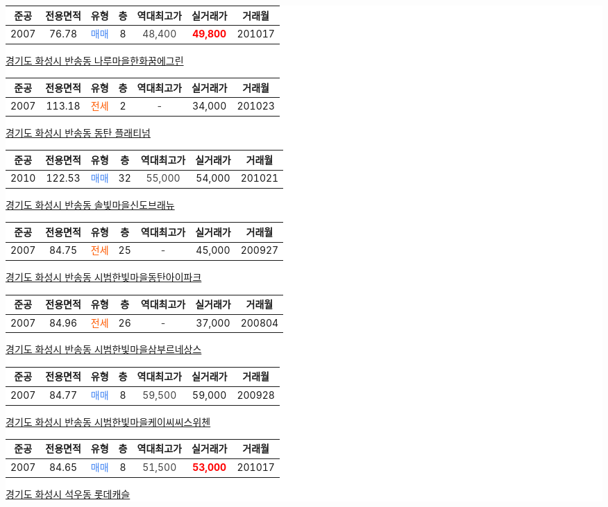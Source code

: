 |준공|전용면적|유형|층|역대최고가|실거래가|거래월|
|:---:|:---:|:---:|:---:|:---:|:---:|:---:|
|2007|76.78|<span style="color:#4285f3">매매</span>|8|<span style="color:#444444">48,400</span>|<b><span style="color:#ff0000">49,800</span></b>|201017|

[경기도 화성시 반송동 나루마을한화꿈에그린](https://search.naver.com/search.naver?query=%EA%B2%BD%EA%B8%B0%EB%8F%84+%ED%99%94%EC%84%B1%EC%8B%9C+%EB%B0%98%EC%86%A1%EB%8F%99+%EB%82%98%EB%A3%A8%EB%A7%88%EC%9D%84%ED%95%9C%ED%99%94%EA%BF%88%EC%97%90%EA%B7%B8%EB%A6%B0)

|준공|전용면적|유형|층|역대최고가|실거래가|거래월|
|:---:|:---:|:---:|:---:|:---:|:---:|:---:|
|2007|113.18|<span style="color:#ff5a00">전세</span>|2|<span style="color:#444444">-</span>|34,000|201023|

[경기도 화성시 반송동 동탄 플래티넘](https://search.naver.com/search.naver?query=%EA%B2%BD%EA%B8%B0%EB%8F%84+%ED%99%94%EC%84%B1%EC%8B%9C+%EB%B0%98%EC%86%A1%EB%8F%99+%EB%8F%99%ED%83%84+%ED%94%8C%EB%9E%98%ED%8B%B0%EB%84%98)

|준공|전용면적|유형|층|역대최고가|실거래가|거래월|
|:---:|:---:|:---:|:---:|:---:|:---:|:---:|
|2010|122.53|<span style="color:#4285f3">매매</span>|32|<span style="color:#444444">55,000</span>|54,000|201021|

[경기도 화성시 반송동 솔빛마을신도브래뉴](https://search.naver.com/search.naver?query=%EA%B2%BD%EA%B8%B0%EB%8F%84+%ED%99%94%EC%84%B1%EC%8B%9C+%EB%B0%98%EC%86%A1%EB%8F%99+%EC%86%94%EB%B9%9B%EB%A7%88%EC%9D%84%EC%8B%A0%EB%8F%84%EB%B8%8C%EB%9E%98%EB%89%B4)

|준공|전용면적|유형|층|역대최고가|실거래가|거래월|
|:---:|:---:|:---:|:---:|:---:|:---:|:---:|
|2007|84.75|<span style="color:#ff5a00">전세</span>|25|<span style="color:#444444">-</span>|45,000|200927|

[경기도 화성시 반송동 시범한빛마을동탄아이파크](https://search.naver.com/search.naver?query=%EA%B2%BD%EA%B8%B0%EB%8F%84+%ED%99%94%EC%84%B1%EC%8B%9C+%EB%B0%98%EC%86%A1%EB%8F%99+%EC%8B%9C%EB%B2%94%ED%95%9C%EB%B9%9B%EB%A7%88%EC%9D%84%EB%8F%99%ED%83%84%EC%95%84%EC%9D%B4%ED%8C%8C%ED%81%AC)

|준공|전용면적|유형|층|역대최고가|실거래가|거래월|
|:---:|:---:|:---:|:---:|:---:|:---:|:---:|
|2007|84.96|<span style="color:#ff5a00">전세</span>|26|<span style="color:#444444">-</span>|37,000|200804|

[경기도 화성시 반송동 시범한빛마을삼부르네상스](https://search.naver.com/search.naver?query=%EA%B2%BD%EA%B8%B0%EB%8F%84+%ED%99%94%EC%84%B1%EC%8B%9C+%EB%B0%98%EC%86%A1%EB%8F%99+%EC%8B%9C%EB%B2%94%ED%95%9C%EB%B9%9B%EB%A7%88%EC%9D%84%EC%82%BC%EB%B6%80%EB%A5%B4%EB%84%A4%EC%83%81%EC%8A%A4)

|준공|전용면적|유형|층|역대최고가|실거래가|거래월|
|:---:|:---:|:---:|:---:|:---:|:---:|:---:|
|2007|84.77|<span style="color:#4285f3">매매</span>|8|<span style="color:#444444">59,500</span>|59,000|200928|

[경기도 화성시 반송동 시범한빛마을케이씨씨스위첸](https://search.naver.com/search.naver?query=%EA%B2%BD%EA%B8%B0%EB%8F%84+%ED%99%94%EC%84%B1%EC%8B%9C+%EB%B0%98%EC%86%A1%EB%8F%99+%EC%8B%9C%EB%B2%94%ED%95%9C%EB%B9%9B%EB%A7%88%EC%9D%84%EC%BC%80%EC%9D%B4%EC%94%A8%EC%94%A8%EC%8A%A4%EC%9C%84%EC%B2%B8)

|준공|전용면적|유형|층|역대최고가|실거래가|거래월|
|:---:|:---:|:---:|:---:|:---:|:---:|:---:|
|2007|84.65|<span style="color:#4285f3">매매</span>|8|<span style="color:#444444">51,500</span>|<b><span style="color:#ff0000">53,000</span></b>|201017|

[경기도 화성시 석우동 롯데캐슬](https://search.naver.com/search.naver?query=%EA%B2%BD%EA%B8%B0%EB%8F%84+%ED%99%94%EC%84%B1%EC%8B%9C+%EC%84%9D%EC%9A%B0%EB%8F%99+%EB%A1%AF%EB%8D%B0%EC%BA%90%EC%8A%AC)
